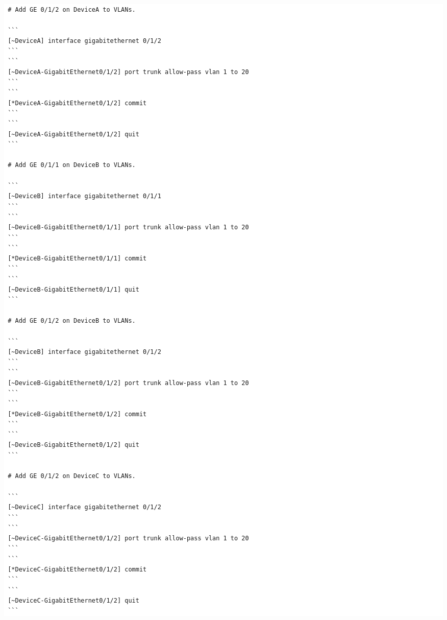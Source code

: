      # Add GE 0/1/2 on DeviceA to VLANs.
     
     ```
     [~DeviceA] interface gigabitethernet 0/1/2
     ```
     ```
     [~DeviceA-GigabitEthernet0/1/2] port trunk allow-pass vlan 1 to 20
     ```
     ```
     [*DeviceA-GigabitEthernet0/1/2] commit
     ```
     ```
     [~DeviceA-GigabitEthernet0/1/2] quit
     ```
     
     # Add GE 0/1/1 on DeviceB to VLANs.
     
     ```
     [~DeviceB] interface gigabitethernet 0/1/1
     ```
     ```
     [~DeviceB-GigabitEthernet0/1/1] port trunk allow-pass vlan 1 to 20
     ```
     ```
     [*DeviceB-GigabitEthernet0/1/1] commit
     ```
     ```
     [~DeviceB-GigabitEthernet0/1/1] quit
     ```
     
     # Add GE 0/1/2 on DeviceB to VLANs.
     
     ```
     [~DeviceB] interface gigabitethernet 0/1/2
     ```
     ```
     [~DeviceB-GigabitEthernet0/1/2] port trunk allow-pass vlan 1 to 20
     ```
     ```
     [*DeviceB-GigabitEthernet0/1/2] commit
     ```
     ```
     [~DeviceB-GigabitEthernet0/1/2] quit
     ```
     
     # Add GE 0/1/2 on DeviceC to VLANs.
     
     ```
     [~DeviceC] interface gigabitethernet 0/1/2
     ```
     ```
     [~DeviceC-GigabitEthernet0/1/2] port trunk allow-pass vlan 1 to 20
     ```
     ```
     [*DeviceC-GigabitEthernet0/1/2] commit
     ```
     ```
     [~DeviceC-GigabitEthernet0/1/2] quit
     ```
     